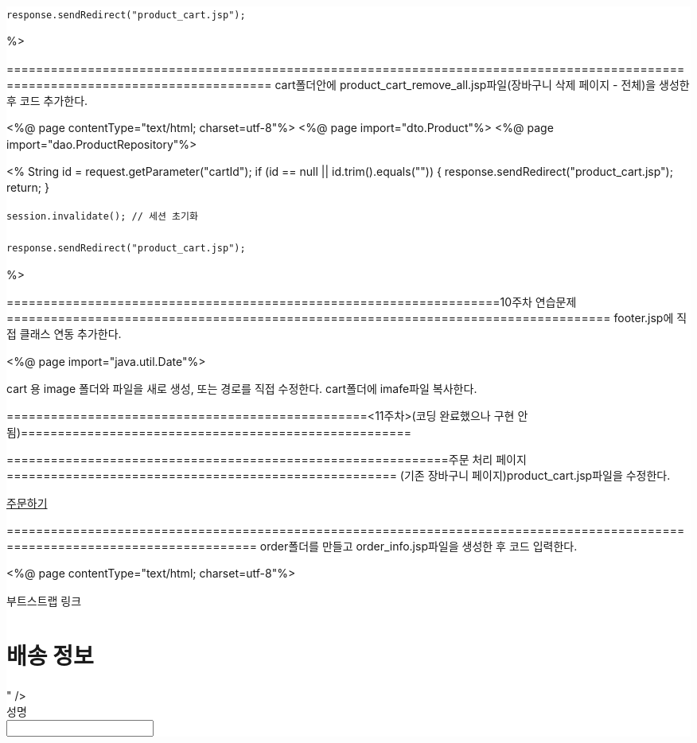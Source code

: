 	response.sendRedirect("product_cart.jsp");
%>

================================================================================================================================
cart폴더안에 product_cart_remove_all.jsp파일(장바구니 삭제 페이지 - 전체)을 생성한 후 코드 추가한다.

<%@ page contentType="text/html; charset=utf-8"%>
<%@ page import="dto.Product"%>
<%@ page import="dao.ProductRepository"%>

<%
	String id = request.getParameter("cartId");
	if (id == null || id.trim().equals("")) {
		response.sendRedirect("product_cart.jsp");
		return;
	}

	session.invalidate(); // 세션 초기화
	
	response.sendRedirect("product_cart.jsp");
%>


===================================================================10주차 연습문제==================================================================================
footer.jsp에 직접 클래스 연동 추가한다.

<%@ page import="java.util.Date"%>

cart 용 image 폴더와 파일을 새로 생성, 또는 경로를 직접 수정한다.
cart폴더에 imafe파일 복사한다.

=================================================<11주차>(코딩 완료했으나 구현 안됨)=====================================================

============================================================주문 처리 페이지=====================================================
(기존 장바구니 페이지)product_cart.jsp파일을 수정한다.

<td align="right"><a href="../order/order_info.jsp?cartId=<%= cartId %>" class="btn btn-success">주문하기</a></td>

==============================================================================================================================
order폴더를 만들고 order_info.jsp파일을 생성한 후 코드 입력한다.

<%@ page contentType="text/html; charset=utf-8"%>

<html>
<head>
부트스트랩 링크
<title>배송 정보</title>
</head>
<body>
	<jsp:include page="../top_menu.jsp" />
	<div class="jumbotron">
	   <div class="container">
		<h1 class="display-3">배송 정보</h1>
	   </div>
	</div>
	<div class="container">
	   <form action="order_info_process.jsp" class="form-horizontal" method="post">
	     <input type="hidden" name="cartId" value="<%=request.getParameter("cartId")%>" />
	     <div class="form-group row">
	       <label class="col-sm-2">성명</label>
	          <div class="col-sm-3">
	      	<input name="name" type="text" class="form-control" />
	          </div>
	    </div>
